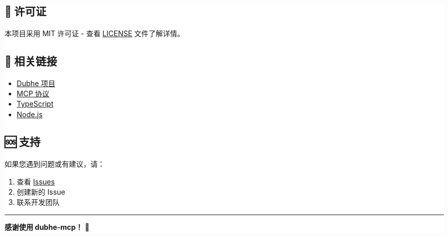 ## 📄 许可证

本项目采用 MIT 许可证 - 查看 [LICENSE](LICENSE) 文件了解详情。

## 🔗 相关链接

- [Dubhe 项目](https://github.com/0xobelisk/dubhe)
- [MCP 协议](https://modelcontextprotocol.io/)
- [TypeScript](https://www.typescriptlang.org/)
- [Node.js](https://nodejs.org/)

## 🆘 支持

如果您遇到问题或有建议，请：

1. 查看 [Issues](https://github.com/0xobelisk/dubhe/issues)
2. 创建新的 Issue
3. 联系开发团队

---

**感谢使用 dubhe-mcp！** 🎉
